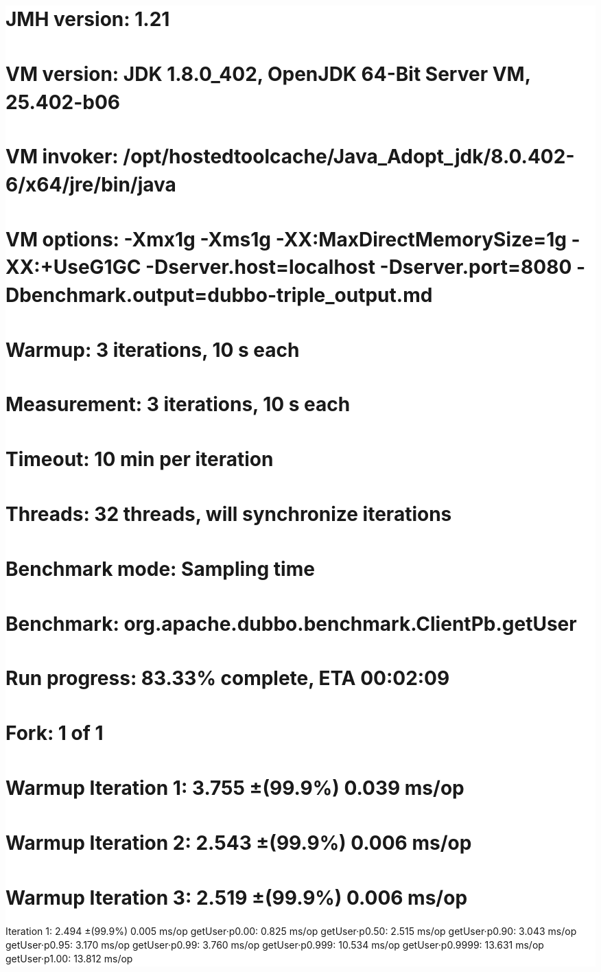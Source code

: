 
# JMH version: 1.21
# VM version: JDK 1.8.0_402, OpenJDK 64-Bit Server VM, 25.402-b06
# VM invoker: /opt/hostedtoolcache/Java_Adopt_jdk/8.0.402-6/x64/jre/bin/java
# VM options: -Xmx1g -Xms1g -XX:MaxDirectMemorySize=1g -XX:+UseG1GC -Dserver.host=localhost -Dserver.port=8080 -Dbenchmark.output=dubbo-triple_output.md
# Warmup: 3 iterations, 10 s each
# Measurement: 3 iterations, 10 s each
# Timeout: 10 min per iteration
# Threads: 32 threads, will synchronize iterations
# Benchmark mode: Sampling time
# Benchmark: org.apache.dubbo.benchmark.ClientPb.getUser

# Run progress: 83.33% complete, ETA 00:02:09
# Fork: 1 of 1
# Warmup Iteration   1: 3.755 ±(99.9%) 0.039 ms/op
# Warmup Iteration   2: 2.543 ±(99.9%) 0.006 ms/op
# Warmup Iteration   3: 2.519 ±(99.9%) 0.006 ms/op
Iteration   1: 2.494 ±(99.9%) 0.005 ms/op
                 getUser·p0.00:   0.825 ms/op
                 getUser·p0.50:   2.515 ms/op
                 getUser·p0.90:   3.043 ms/op
                 getUser·p0.95:   3.170 ms/op
                 getUser·p0.99:   3.760 ms/op
                 getUser·p0.999:  10.534 ms/op
                 getUser·p0.9999: 13.631 ms/op
                 getUser·p1.00:   13.812 ms/op
